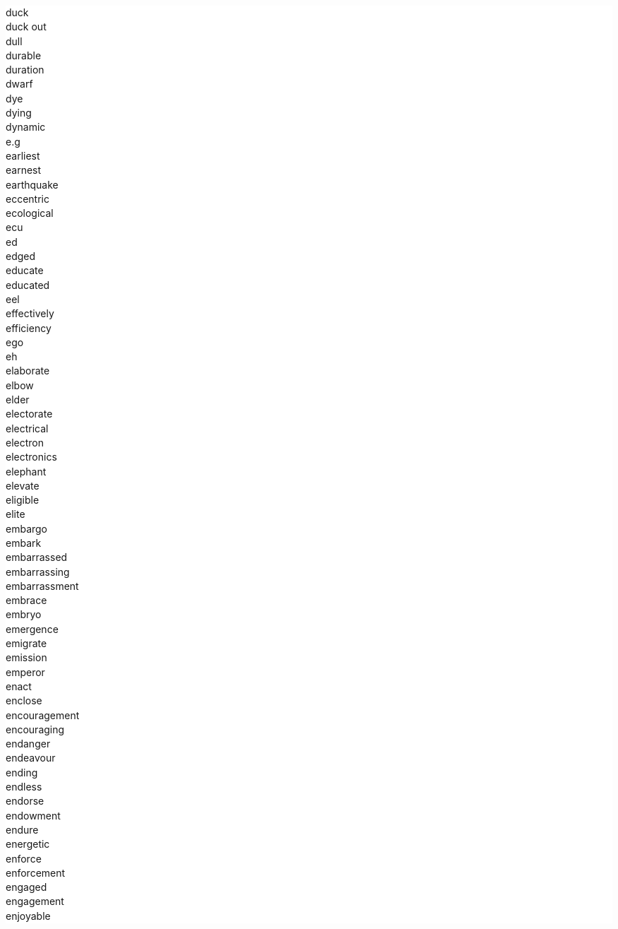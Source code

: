 duck  
duck out  
dull  
durable  
duration  
dwarf  
dye  
dying  
dynamic  
e.g  
earliest  
earnest  
earthquake  
eccentric  
ecological  
ecu  
ed  
edged  
educate  
educated  
eel  
effectively  
efficiency  
ego  
eh  
elaborate  
elbow  
elder  
electorate  
electrical  
electron  
electronics  
elephant  
elevate  
eligible  
elite  
embargo  
embark  
embarrassed  
embarrassing  
embarrassment  
embrace  
embryo  
emergence  
emigrate  
emission  
emperor  
enact  
enclose  
encouragement  
encouraging  
endanger  
endeavour  
ending  
endless  
endorse  
endowment  
endure  
energetic  
enforce  
enforcement  
engaged  
engagement  
enjoyable  